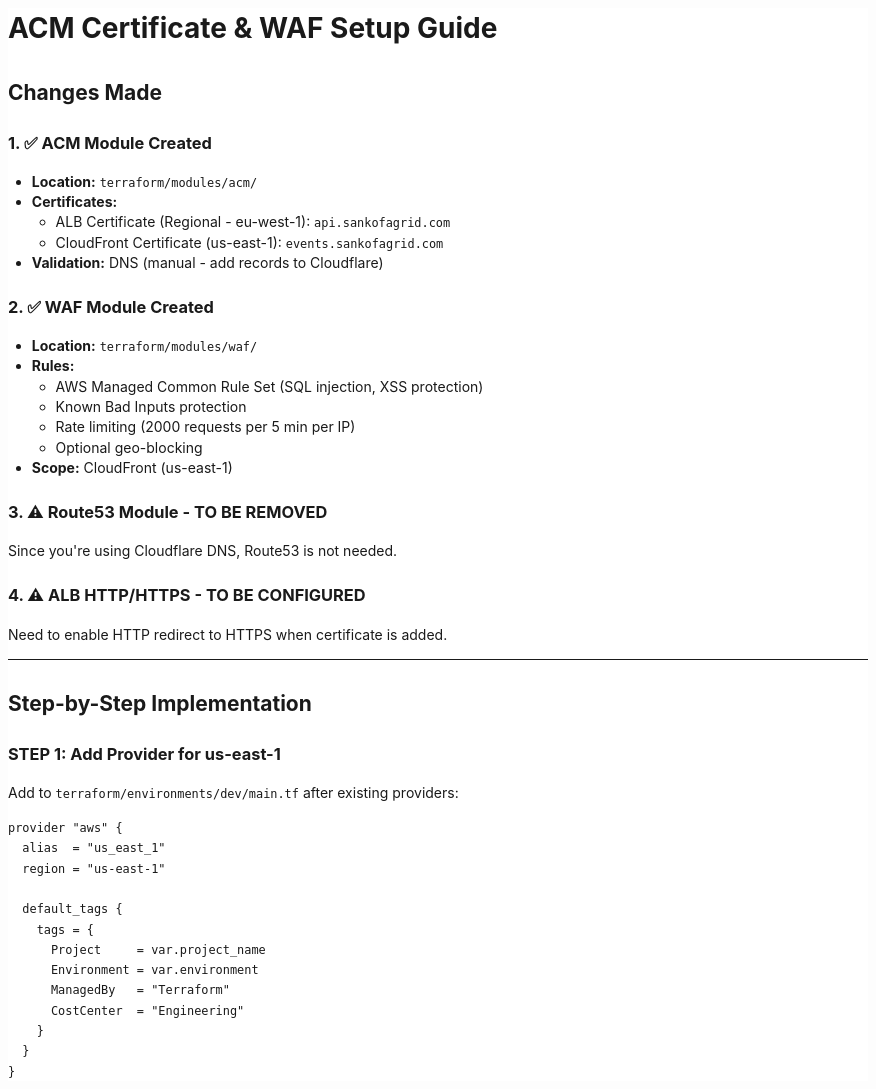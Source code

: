 # ACM Certificate & WAF Setup Guide

## Changes Made

### 1. ✅ ACM Module Created
- **Location:** `terraform/modules/acm/`
- **Certificates:**
  - ALB Certificate (Regional - eu-west-1): `api.sankofagrid.com`
  - CloudFront Certificate (us-east-1): `events.sankofagrid.com`
- **Validation:** DNS (manual - add records to Cloudflare)

### 2. ✅ WAF Module Created
- **Location:** `terraform/modules/waf/`
- **Rules:**
  - AWS Managed Common Rule Set (SQL injection, XSS protection)
  - Known Bad Inputs protection
  - Rate limiting (2000 requests per 5 min per IP)
  - Optional geo-blocking
- **Scope:** CloudFront (us-east-1)

### 3. ⚠️ Route53 Module - TO BE REMOVED
Since you're using Cloudflare DNS, Route53 is not needed.

### 4. ⚠️ ALB HTTP/HTTPS - TO BE CONFIGURED
Need to enable HTTP redirect to HTTPS when certificate is added.

---

## Step-by-Step Implementation

### STEP 1: Add Provider for us-east-1

Add to `terraform/environments/dev/main.tf` after existing providers:

```hcl
provider "aws" {
  alias  = "us_east_1"
  region = "us-east-1"

  default_tags {
    tags = {
      Project     = var.project_name
      Environment = var.environment
      ManagedBy   = "Terraform"
      CostCenter  = "Engineering"
    }
  }
}
```
